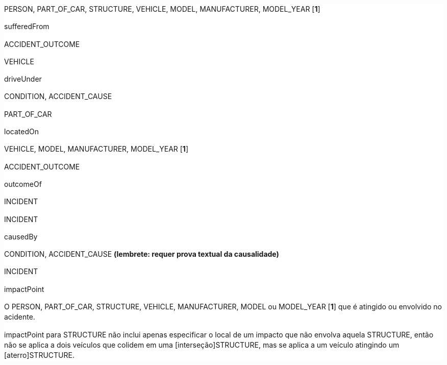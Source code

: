 <tr class="row"><td class="entry ncol" valign="top" width="33.26996197718631%" headers="d1735e923 "><p class="p wrapper">PERSON, PART_OF_CAR, STRUCTURE, VEHICLE, MODEL, MANUFACTURER,
MODEL_YEAR [<b>1</b>]</p></td>
<td class="entry ncol" valign="top" width="19.011406844106464%" headers="d1735e925 "><p class="p wrapper">sufferedFrom</p></td>
<td class="entry ncol" valign="top" width="47.71863117870722%" headers="d1735e927 "><p class="p wrapper">ACCIDENT_OUTCOME</p></td>
</tr>
<tr class="row"><td class="entry ncol" valign="top" width="33.26996197718631%" headers="d1735e923 "><p class="p wrapper">VEHICLE</p></td>
<td class="entry ncol" valign="top" width="19.011406844106464%" headers="d1735e925 "><p class="p wrapper">driveUnder</p></td>
<td class="entry ncol" valign="top" width="47.71863117870722%" headers="d1735e927 "><p class="p wrapper">CONDITION, ACCIDENT_CAUSE</p></td>
</tr>
<tr class="row"><td class="entry ncol" valign="top" width="33.26996197718631%" headers="d1735e923 "><p class="p wrapper">PART_OF_CAR</p></td>
<td class="entry ncol" valign="top" width="19.011406844106464%" headers="d1735e925 "><p class="p wrapper">locatedOn</p></td>
<td class="entry ncol" valign="top" width="47.71863117870722%" headers="d1735e927 "><p class="p wrapper">VEHICLE, MODEL, MANUFACTURER, MODEL_YEAR [<b>1</b>]</p></td>
</tr>
<tr class="row"><td class="entry ncol" valign="top" width="33.26996197718631%" headers="d1735e923 "><p class="p wrapper">ACCIDENT_OUTCOME</p></td>
<td class="entry ncol" valign="top" width="19.011406844106464%" headers="d1735e925 "><p class="p wrapper">outcomeOf</p></td>
<td class="entry ncol" valign="top" width="47.71863117870722%" headers="d1735e927 "><p class="p wrapper">INCIDENT</p></td>
</tr>
<tr class="row"><td class="entry ncol" valign="top" width="33.26996197718631%" headers="d1735e923 "><p class="p wrapper">INCIDENT</p></td>
<td class="entry ncol" valign="top" width="19.011406844106464%" headers="d1735e925 "><p class="p wrapper">causedBy</p></td>
<td class="entry ncol" valign="top" width="47.71863117870722%" headers="d1735e927 "><p class="p wrapper">CONDITION, ACCIDENT_CAUSE <strong class="ph b">(lembrete: requer prova textual da
causalidade)</strong></p></td>
</tr>
<tr class="row"><td class="entry ncol" valign="top" width="33.26996197718631%" headers="d1735e923 "><p class="p wrapper">INCIDENT</p></td>
<td class="entry ncol" valign="top" width="19.011406844106464%" headers="d1735e925 "><p class="p wrapper">impactPoint</p></td>
<td class="entry ncol" valign="top" width="47.71863117870722%" headers="d1735e927 "><p class="p wrapper">O PERSON, PART_OF_CAR, STRUCTURE, VEHICLE, MANUFACTURER, MODEL ou
MODEL_YEAR [<b>1</b>] que é atingido ou envolvido no acidente.</p><p class="p">impactPoint para STRUCTURE
não inclui apenas especificar o local de um impacto que não envolva aquela STRUCTURE,
então não se aplica a dois veículos que colidem em uma [interseção]STRUCTURE, mas se aplica a um
veículo atingindo um [aterro]STRUCTURE.</p>
</td>
</tr>
</tbody>
</table>
